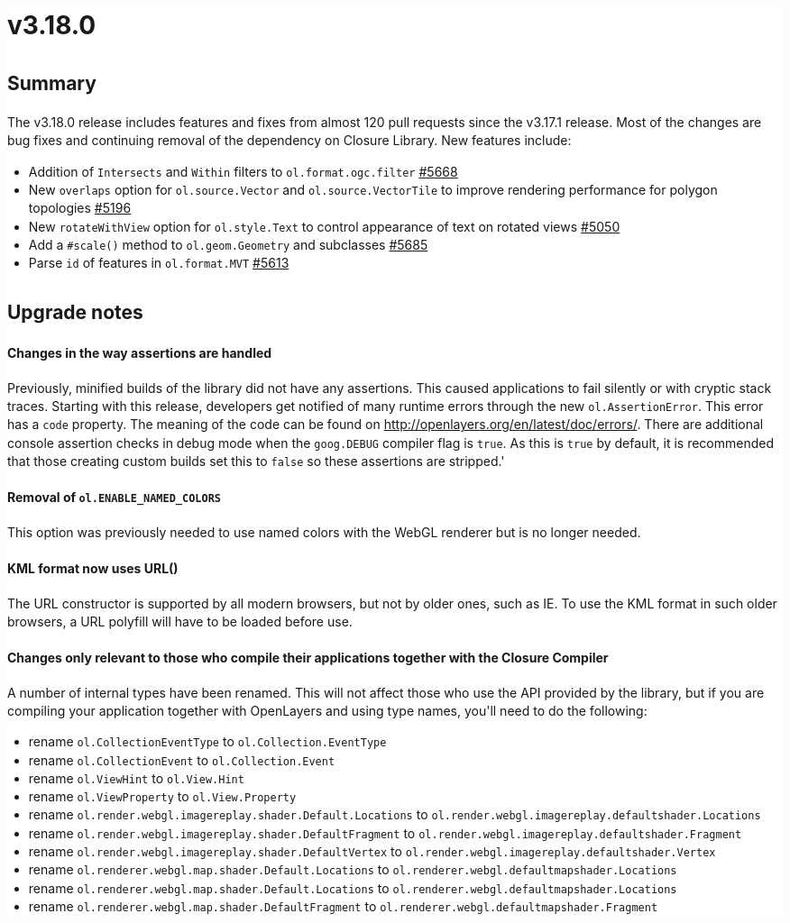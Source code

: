 # v3.18.0

## Summary

The v3.18.0 release includes features and fixes from almost 120 pull requests since the v3.17.1 release. Most of the changes are bug fixes and continuing removal of the dependency on Closure Library. New features include:

 * Addition of `Intersects` and `Within` filters to `ol.format.ogc.filter` [#5668](https://github.com/openlayers/ol3/pull/5668)
 * New `overlaps` option for `ol.source.Vector` and `ol.source.VectorTile` to improve rendering performance for polygon topologies [#5196](https://github.com/openlayers/ol3/pull/5196)
 * New `rotateWithView` option for `ol.style.Text` to control appearance of text on rotated views [#5050](https://github.com/openlayers/ol3/pull/5050)
 * Add a `#scale()` method to `ol.geom.Geometry` and subclasses [#5685](https://github.com/openlayers/ol3/pull/5685)
 * Parse `id` of features in `ol.format.MVT` [#5613](https://github.com/openlayers/ol3/pull/5613)

## Upgrade notes

#### Changes in the way assertions are handled

Previously, minified builds of the library did not have any assertions. This caused applications to fail silently or with cryptic stack traces. Starting with this release, developers get notified of many runtime errors through the new `ol.AssertionError`. This error has a `code` property. The meaning of the code can be found on http://openlayers.org/en/latest/doc/errors/. There are additional console assertion checks in debug mode when the `goog.DEBUG` compiler flag is `true`. As this is `true` by default, it is recommended that those creating custom builds set this to `false` so these assertions are stripped.'

#### Removal of `ol.ENABLE_NAMED_COLORS`

This option was previously needed to use named colors with the WebGL renderer but is no longer needed.

#### KML format now uses URL()

The URL constructor is supported by all modern browsers, but not by older ones, such as IE. To use the KML format in such older browsers, a URL polyfill will have to be loaded before use.

#### Changes only relevant to those who compile their applications together with the Closure Compiler

A number of internal types have been renamed.  This will not affect those who use the API provided by the library, but if you are compiling your application together with OpenLayers and using type names, you'll need to do the following:

 * rename `ol.CollectionEventType` to `ol.Collection.EventType`
 * rename `ol.CollectionEvent` to `ol.Collection.Event`
 * rename `ol.ViewHint` to `ol.View.Hint`
 * rename `ol.ViewProperty` to `ol.View.Property`
 * rename `ol.render.webgl.imagereplay.shader.Default.Locations` to `ol.render.webgl.imagereplay.defaultshader.Locations`
 * rename `ol.render.webgl.imagereplay.shader.DefaultFragment` to `ol.render.webgl.imagereplay.defaultshader.Fragment`
 * rename `ol.render.webgl.imagereplay.shader.DefaultVertex` to `ol.render.webgl.imagereplay.defaultshader.Vertex`
 * rename `ol.renderer.webgl.map.shader.Default.Locations` to `ol.renderer.webgl.defaultmapshader.Locations`
 * rename `ol.renderer.webgl.map.shader.Default.Locations` to `ol.renderer.webgl.defaultmapshader.Locations`
 * rename `ol.renderer.webgl.map.shader.DefaultFragment` to `ol.renderer.webgl.defaultmapshader.Fragment`